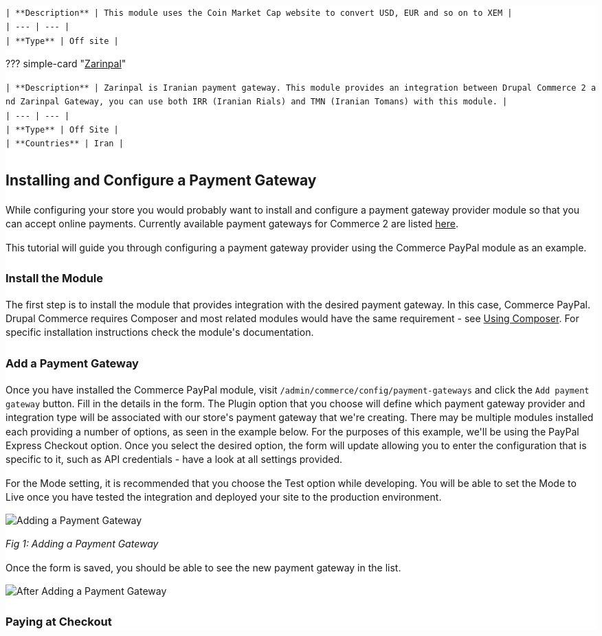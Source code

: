     | **Description** | This module uses the Coin Market Cap website to convert USD, EUR and so on to XEM |
    | --- | --- |
    | **Type** | Off site |

??? simple-card "[Zarinpal]"

    | **Description** | Zarinpal is Iranian payment gateway. This module provides an integration between Drupal Commerce 2 and Zarinpal Gateway, you can use both IRR (Iranian Rials) and TMN (Iranian Tomans) with this module. |
    | --- | --- |
    | **Type** | Off Site |
    | **Countries** | Iran |

## Installing and Configure a Payment Gateway

While configuring your store you would probably want to install and configure a payment gateway provider module so that you can accept online payments. Currently available payment gateways for Commerce 2 are listed [here](../gateways/#available-payment-gateways).

This tutorial will guide you through configuring a payment gateway provider using the Commerce PayPal module as an example.

### Install the Module

The first step is to install the module that provides integration with the desired payment gateway. In this case, Commerce PayPal. Drupal Commerce requires Composer and most related modules would have the same requirement - see [Using Composer](../../../getting-started/#using-composer). For specific installation instructions check the module's documentation.

### Add a Payment Gateway

Once you have installed the Commerce PayPal module, visit ``/admin/commerce/config/payment-gateways`` and click the ``Add payment gateway`` button. Fill in the details in the form. The Plugin option that you choose will define which payment gateway provider and integration type will be associated with our store's payment gateway that we're creating. There may be multiple modules installed each providing a number of options, as seen in the example below. For the purposes of this example, we'll be using the PayPal Express Checkout option. Once you select the desired option, the form will update allowing you to enter the configuration that is specific to it, such as API credentials - have a look at all settings provided.

For the Mode setting, it is recommended that you choose the Test option while developing. You will be able to set the Mode to Live once you have tested the integration and deployed your site to the production environment.

![Adding a Payment Gateway](../images/adding_payment_gateway.jpg)

<i>Fig 1: Adding a Payment Gateway</i>

Once the form is saved, you should be able to see the new payment gateway in the list.

![After Adding a Payment Gateway](../images/added_payment_gateway.jpg)

### Paying at Checkout


[Adyen]: https://www.drupal.org/project/commerce_adyen
[Atos SIPS]: https://www.drupal.org/project/commerce_atos_sips
[Bambora]: https://www.drupal.org/project/commerce_bambora
[Bambora Europe]: https://www.drupal.org/project/commerce_bambora_europe
[Banca Intesa]: https://www.drupal.org/project/commerce_banca_intesa
[Barion Payment]: https://www.drupal.org/project/commerce_barion_payment
[Bluesnap]: https://www.drupal.org/project/commerce_bluesnap
[BTCPay]: https://www.drupal.org/project/commerce_btcpay
[Checkout.com]: https://www.drupal.org/project/commerce_checkoutcom
[CIB Bank]: https://www.drupal.org/project/commerce_cib
[Conekta Gateway]: https://www.drupal.org/project/commerce_conekta_gateway
[Credomatic]: https://www.drupal.org/project/commerce_credomatic
[CyberSource]: https://www.drupal.org/project/commerce_cybersource
[Gestpay]: https://www.drupal.org/project/commerce_gestpay
[GoCardless Client]: https://www.drupal.org/project/commerce_gc_client
[Ifthenpay]: https://www.drupal.org/project/commerce_ifthenpay
[iTransact]: https://www.drupal.org/project/commerce_itransact
[Liqpay]: https://www.drupal.org/project/commerce_liqpay
[OnePAY.VN]: https://www.drupal.org/project/commerce_onepayvn
[Paymetric]: https://www.drupal.org/project/commerce_paymetric
[QuickPay]: https://www.drupal.org/project/commerce_quickpay_gateway
[Braintree]: https://www.drupal.org/project/commerce_braintree
[PayPal]: https://www.drupal.org/project/commerce_paypal
[Stripe]: https://www.drupal.org/project/commerce_stripe
[Authorize.Net]: https://www.drupal.org/project/commerce_authnet
[Vantiv]: https://www.drupal.org/project/commerce_vantiv
[Square]: https://www.drupal.org/project/commerce_square
[Paymill]: https://www.drupal.org/project/commerce_paymill
[Ingenico]: https://www.drupal.org/project/commerce_ingenico
[Instamojo]: https://www.drupal.org/project/commerce_instamojo
[Paytrail]: https://www.drupal.org/project/commerce_paytrail
[Payplug]: https://www.drupal.org/project/commerce_payplug
[PayU Money]: https://www.drupal.org/project/commerce_payumoney
[CC Avenue]: https://www.drupal.org/project/commerce_ccavenue
[Alipay]: https://www.drupal.org/project/commerce_alipay
[WeChat Pay]: https://www.drupal.org/project/commerce_wechat_pay
[Worldline]: https://www.drupal.org/project/commerce_worldline
[Datatrans]: https://www.drupal.org/project/commerce_datatrans
[EasyPaybg]: https://www.drupal.org/project/commerce_easyPaybg
[Epaybg]: https://www.drupal.org/project/commerce_epaybg
[Mollie]: https://www.drupal.org/project/commerce_mollie
[MoMo]: https://www.drupal.org/project/commerce_momo
[Moneris]: https://www.drupal.org/project/commerce_moneris
[Monetico]: https://www.drupal.org/project/commerce_monetico
[Paga+Tarde]: https://www.drupal.org/project/commerce_pagamastarde
[PartPay]: https://www.drupal.org/project/commerce_partpay
[Smartpay]: https://www.drupal.org/project/commerce_smartpay
[Pay.JP]: https://www.drupal.org/project/commerce_payjp
[Banklink payment gateway (multiple banks)]: https://www.drupal.org/project/commerce_banklink
[Razorpay Payment Integration]: https://www.drupal.org/project/commerce_razorpay
[Paytm]: https://www.drupal.org/project/commercepaytm
[Sermepa]: https://www.drupal.org/project/commerce_sermepa
[Sezzle pay]: https://www.drupal.org/project/commerce_sezzle_pay
[SimplePay by OTP]: https://www.drupal.org/project/commerce_otpsp
[Single Euro Payments Area (SEPA)]: https://www.drupal.org/project/commerce_sepa
[Bitpayir]: https://www.drupal.org/project/commerce_bitpayir
[PayONE]: https://www.drupal.org/project/commerce_payone
[Klarna Checkout]: https://www.drupal.org/project/commerce_klarna_checkout
[commerce_suomenverkkomaksut]: https://drupal.org/project/commerce_suomenverkkomaksut
[Payeezy]: https://www.drupal.org/project/commerce_payeezy
[PayDirect FPX]: https://www.drupal.org/project/paydirectfpx
[PayFort]: https://www.drupal.org/project/commerce_payfort
[PEI]: https://www.drupal.org/project/commerce_pei
[Omise]: https://www.drupal.org/project/commerce_omise
[Omnikassa]: https://www.drupal.org/project/commerce_omnikassa
[Pasargad]: https://www.drupal.org/project/commerce_pasargad
[Zarinpal]: https://www.drupal.org/project/commerce_zarinpal
[Amazon Pay]: https://www.drupal.org/project/commerce_amazon_lpa
[Atom Payment]: https://www.drupal.org/project/commerce_atom_payment
[Braintree Marketplace]: https://www.drupal.org/project/commerce_braintree_marketplace
[China Payments]: https://www.drupal.org/project/commerce_cnpay
[DIBS integration]: https://www.drupal.org/project/commerce_dibs
[DPS]: https://www.drupal.org/project/commerce_dps
[Easy checkout&payment]: https://www.drupal.org/project/commerce_easy
[Elavon]: https://www.drupal.org/project/commerce_elavon
[ePayco]: https://www.drupal.org/project/epayco
[GoCardless]: https://www.drupal.org/project/commerce_gocardless
[Liqpay Gateway]: https://www.drupal.org/project/commerce_liqpay_gateway
[MultiSafepay]: https://www.drupal.org/project/commerce_multisafepay
[Pagos Net]: https://www.drupal.org/project/commerce_pagos_net
[Payir]: https://www.drupal.org/project/commerce_payir
[Paylands]: https://www.drupal.org/project/commerce_paylands
[PayTabs]: https://www.drupal.org/project/commerce_paytabs
[PayU India Payment Gateway]: https://www.drupal.org/project/commerce_payu_india
[Payway]: https://www.drupal.org/project/commerce_payway
[Saman Gateway]: https://www.drupal.org/project/ms_commerce_saman
[Satispay]: https://www.drupal.org/project/commerce_satispay
[Swedbank Payment Portal]: https://www.drupal.org/project/commerce_payment_spp
[Tpay]: https://www.drupal.org/project/commerce_tpay
[USAePay]: https://www.drupal.org/project/commerce_usaepay
[E-Commerce Mellat]: https://www.drupal.org/project/mellat_gateway
[Cashpresso]: https://www.drupal.org/project/commerce_cashpresso
[Coinpayments]: https://www.drupal.org/project/commerce_coinpayments
[DPS PxPay]: https://www.drupal.org/project/commerce_dps_pxpay
[ECPay]: https://www.drupal.org/project/commerce_ecpay
[eProcessing Network (EPN)]: https://www.drupal.org/project/commerce_epn
[Euplatesc]: https://www.drupal.org/project/commerce_euplatesc
[Global Payments (Realex)]: https://www.drupal.org/project/commerce_globalpayments
[Iats]: https://www.drupal.org/project/commerce_iats
[iDEAL]: https://www.drupal.org/project/commerce_ideal
[Iyzipay]: https://www.drupal.org/project/iyzipay
[Moyasar]: https://www.drupal.org/project/commerce_moyasar
[Pagseguro]: https://www.drupal.org/project/commerce_pagseguro
[Pagseguro Transp]: https://www.drupal.org/project/commerce_pagseguro_transp
[Rave]: https://www.drupal.org/project/commerce_rave
[Rbspayment]: https://www.drupal.org/project/commerce_rbspayment
[Red Dot Payment]: https://www.drupal.org/project/commerce_reddotpayment
[Realex]: https://www.drupal.org/project/commerce_realex
[Saferpay]: https://www.drupal.org/project/commerce_saferpay
[SagePay]: https://www.drupal.org/project/commerce_sage
[Trustpay]: https://www.drupal.org/project/trustpay
[TurtleCoin]: https://www.drupal.org/project/commerce_turtlecoin
[Vipps]: https://www.drupal.org/project/commerce_vipps
[vPay]: https://www.drupal.org/project/commerce_vpay
[Wayforpay]: https://www.drupal.org/project/commerce_wayforpay
[Xem]: https://www.drupal.org/project/commerce_xem
[Fondy]: https://www.drupal.org/project/commerce_fondy
[Sofortbanking]: https://www.drupal.org/project/commerce_sofortbanking
[IDPay]: https://www.drupal.org/project/commerce_idpay
[QualPay]: https://www.drupal.org/project/commerce_qualpay
[Sberbank Acquiring]: https://www.drupal.org/project/commerce_sberbank_acquiring
[Worldpay]: https://www.drupal.org/project/commerce_worldpay
[Webpay.by]: https://www.drupal.org/project/commerce_webpay_by
[WebPayPlus (MIT)]: https://www.drupal.org/project/commerce_webpayplus
[Forte]: https://www.drupal.org/project/commerce_forte
[HyperPay]: https://www.drupal.org/project/commerce_hyperpay
[Klarna Payments]: https://www.drupal.org/project/commerce_klarna_payments
[MANGOPAY Direct PayIn]: https://www.drupal.org/project/commerce_mangopay_dpi
[maxiPago]: https://www.drupal.org/project/commerce_maxipago
[Midtrans]: https://www.drupal.org/project/commerce_midtrans
[MultiSafepay payments]: https://www.drupal.org/project/commerce_multisafepay_payments
[Nets Payment Gateway]: https://www.drupal.org/project/commerce_nets
[Open Payment Platform]: https://www.drupal.org/project/commerce_opp
[Paylike]: https://www.drupal.org/project/commerce_paylike
[Pays.cz]: https://www.drupal.org/project/commerce_payscz
[Paystack]: https://www.drupal.org/project/commerce_paystack
[PayU Webcheckout]: https://www.drupal.org/project/commerce_payu_webcheckout
[Postfinance]: https://www.drupal.org/project/commerce_postfinance
[Privatbank payparts]: https://www.drupal.org/project/commerce_privatbank_payparts
[Swisscom Easypay]: https://www.drupal.org/project/commerce_swisscom_easypay
[Transbank Webpay]: https://www.drupal.org/project/commerce_webpay
[Valitor]: https://www.drupal.org/project/commerce_valitor
[Verifone]: https://www.drupal.org/project/commerce_verifone
[let us know about it]: https://github.com/drupalcommerce/commerce-docs/issues
[EasyTransac]: https://www.drupal.org/project/commerce_easytransac